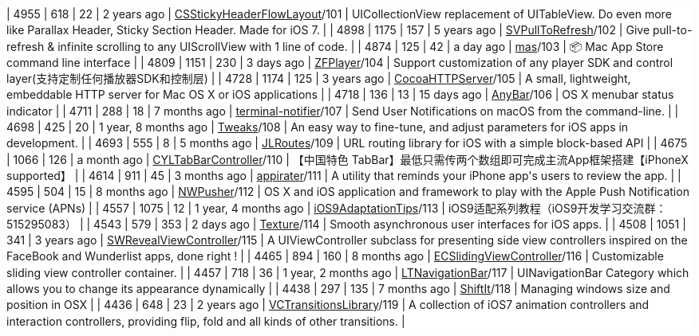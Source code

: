 | 4955 | 618 | 22 | 2 years ago | [CSStickyHeaderFlowLayout](https://github.com/CSStickyHeaderFlowLayout/CSStickyHeaderFlowLayout)/101 | UICollectionView replacement of UITableView. Do even more like Parallax Header, Sticky Section Header. Made for iOS 7. |
| 4898 | 1175 | 157 | 5 years ago | [SVPullToRefresh](https://github.com/samvermette/SVPullToRefresh)/102 | Give pull-to-refresh & infinite scrolling to any UIScrollView with 1 line of code.  |
| 4874 | 125 | 42 | a day ago | [mas](https://github.com/mas-cli/mas)/103 | :package: Mac App Store command line interface |
| 4809 | 1151 | 230 | 3 days ago | [ZFPlayer](https://github.com/renzifeng/ZFPlayer)/104 | Support customization of any player SDK and control layer(支持定制任何播放器SDK和控制层) |
| 4728 | 1174 | 125 | 3 years ago | [CocoaHTTPServer](https://github.com/robbiehanson/CocoaHTTPServer)/105 | A small, lightweight, embeddable HTTP server for Mac OS X or iOS applications |
| 4718 | 136 | 13 | 15 days ago | [AnyBar](https://github.com/tonsky/AnyBar)/106 | OS X menubar status indicator |
| 4711 | 288 | 18 | 7 months ago | [terminal-notifier](https://github.com/julienXX/terminal-notifier)/107 | Send User Notifications on macOS from the command-line. |
| 4698 | 425 | 20 | 1 year, 8 months ago | [Tweaks](https://github.com/facebook/Tweaks)/108 | An easy way to fine-tune, and adjust parameters for iOS apps in development. |
| 4693 | 555 | 8 | 5 months ago | [JLRoutes](https://github.com/joeldev/JLRoutes)/109 | URL routing library for iOS with a simple block-based API |
| 4675 | 1066 | 126 | a month ago | [CYLTabBarController](https://github.com/ChenYilong/CYLTabBarController)/110 | 【中国特色 TabBar】最低只需传两个数组即可完成主流App框架搭建【iPhoneX supported】 |
| 4614 | 911 | 45 | 3 months ago | [appirater](https://github.com/arashpayan/appirater)/111 | A utility that reminds your iPhone app's users to review the app. |
| 4595 | 504 | 15 | 8 months ago | [NWPusher](https://github.com/noodlewerk/NWPusher)/112 | OS X and iOS application and framework to play with the Apple Push Notification service (APNs) |
| 4557 | 1075 | 12 | 1 year, 4 months ago | [iOS9AdaptationTips](https://github.com/ChenYilong/iOS9AdaptationTips)/113 | iOS9适配系列教程（iOS9开发学习交流群：515295083） |
| 4543 | 579 | 353 | 2 days ago | [Texture](https://github.com/TextureGroup/Texture)/114 | Smooth asynchronous user interfaces for iOS apps. |
| 4508 | 1051 | 341 | 3 years ago | [SWRevealViewController](https://github.com/John-Lluch/SWRevealViewController)/115 | A UIViewController subclass for presenting side view controllers inspired on the FaceBook and Wunderlist apps, done right ! |
| 4465 | 894 | 160 | 8 months ago | [ECSlidingViewController](https://github.com/ECSlidingViewController/ECSlidingViewController)/116 | Customizable sliding view controller container. |
| 4457 | 718 | 36 | 1 year, 2 months ago | [LTNavigationBar](https://github.com/ltebean/LTNavigationBar)/117 | UINavigationBar Category which allows you to change its appearance dynamically |
| 4438 | 297 | 135 | 7 months ago | [ShiftIt](https://github.com/fikovnik/ShiftIt)/118 | Managing windows size and position in OSX |
| 4436 | 648 | 23 | 2 years ago | [VCTransitionsLibrary](https://github.com/ColinEberhardt/VCTransitionsLibrary)/119 | A collection of iOS7 animation controllers and interaction controllers, providing flip, fold and all kinds of other transitions. |